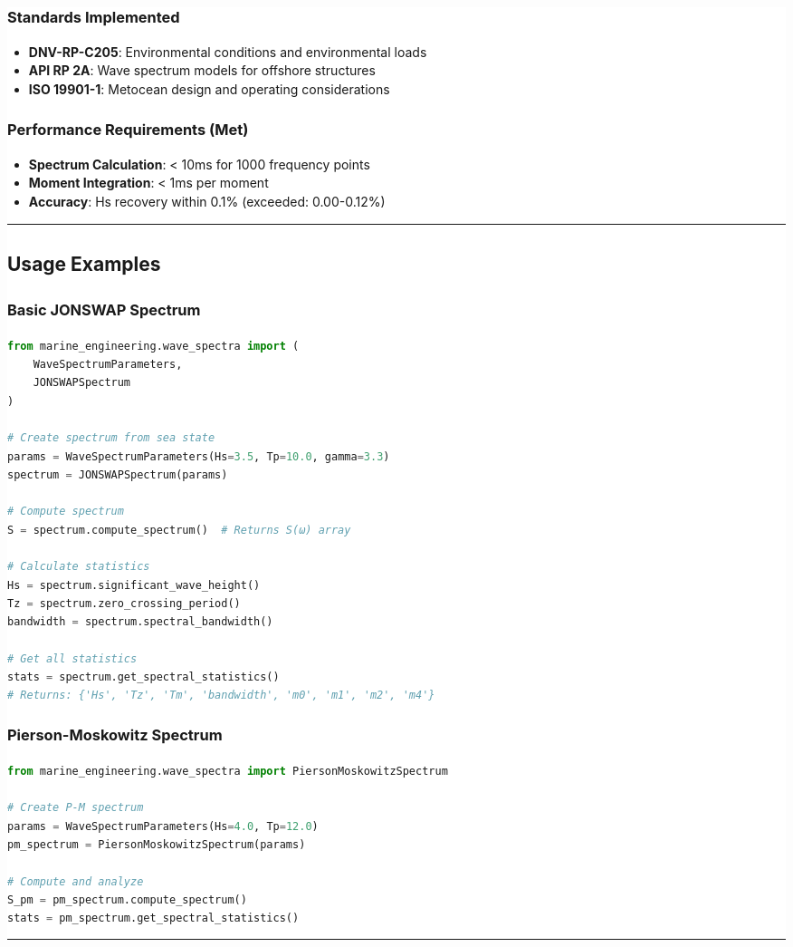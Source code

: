 ### Standards Implemented
- **DNV-RP-C205**: Environmental conditions and environmental loads
- **API RP 2A**: Wave spectrum models for offshore structures
- **ISO 19901-1**: Metocean design and operating considerations

### Performance Requirements (Met)
- **Spectrum Calculation**: < 10ms for 1000 frequency points
- **Moment Integration**: < 1ms per moment
- **Accuracy**: Hs recovery within 0.1% (exceeded: 0.00-0.12%)

---

## Usage Examples

### Basic JONSWAP Spectrum
```python
from marine_engineering.wave_spectra import (
    WaveSpectrumParameters,
    JONSWAPSpectrum
)

# Create spectrum from sea state
params = WaveSpectrumParameters(Hs=3.5, Tp=10.0, gamma=3.3)
spectrum = JONSWAPSpectrum(params)

# Compute spectrum
S = spectrum.compute_spectrum()  # Returns S(ω) array

# Calculate statistics
Hs = spectrum.significant_wave_height()
Tz = spectrum.zero_crossing_period()
bandwidth = spectrum.spectral_bandwidth()

# Get all statistics
stats = spectrum.get_spectral_statistics()
# Returns: {'Hs', 'Tz', 'Tm', 'bandwidth', 'm0', 'm1', 'm2', 'm4'}
```

### Pierson-Moskowitz Spectrum
```python
from marine_engineering.wave_spectra import PiersonMoskowitzSpectrum

# Create P-M spectrum
params = WaveSpectrumParameters(Hs=4.0, Tp=12.0)
pm_spectrum = PiersonMoskowitzSpectrum(params)

# Compute and analyze
S_pm = pm_spectrum.compute_spectrum()
stats = pm_spectrum.get_spectral_statistics()
```

---